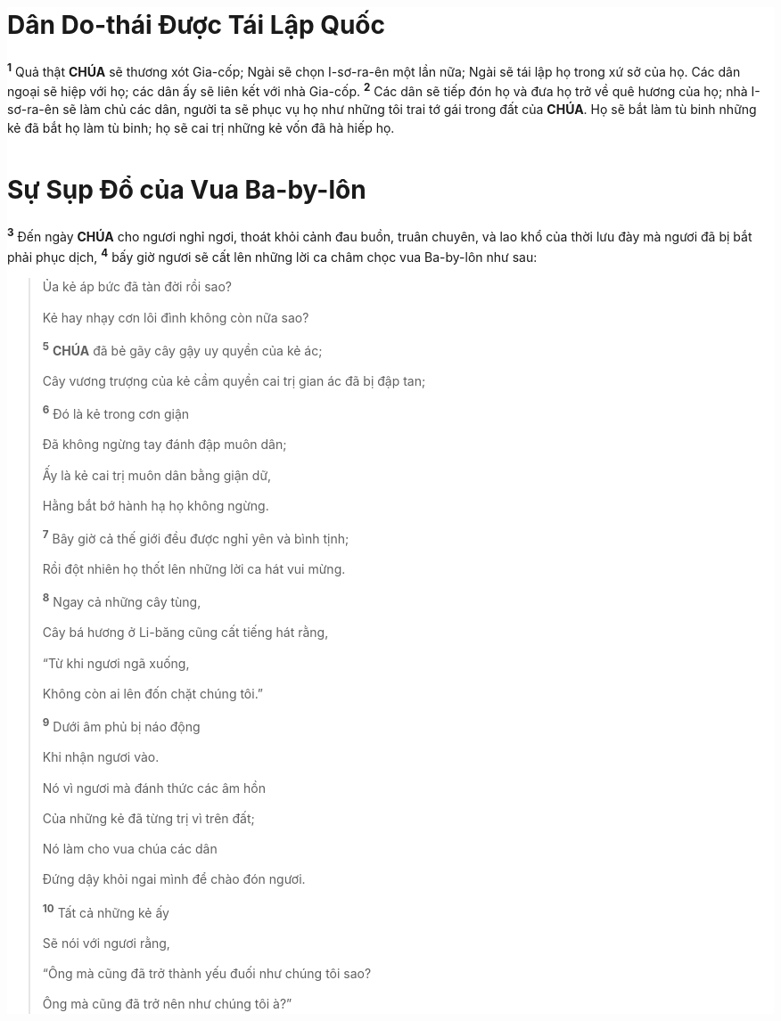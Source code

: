 # Dân Do-thái Được Tái Lập Quốc

<sup><b>1</b></sup> Quả thật **CHÚA** sẽ thương xót Gia-cốp; Ngài sẽ chọn I-sơ-ra-ên một lần nữa; Ngài sẽ tái lập họ trong xứ sở của họ. Các dân ngoại sẽ hiệp với họ; các dân ấy sẽ liên kết với nhà Gia-cốp. <sup><b>2</b></sup> Các dân sẽ tiếp đón họ và đưa họ trở về quê hương của họ; nhà I-sơ-ra-ên sẽ làm chủ các dân, người ta sẽ phục vụ họ như những tôi trai tớ gái trong đất của **CHÚA**. Họ sẽ bắt làm tù binh những kẻ đã bắt họ làm tù binh; họ sẽ cai trị những kẻ vốn đã hà hiếp họ.

# Sự Sụp Đổ của Vua Ba-by-lôn

<sup><b>3</b></sup> Đến ngày **CHÚA** cho ngươi nghỉ ngơi, thoát khỏi cảnh đau buồn, truân chuyên, và lao khổ của thời lưu đày mà ngươi đã bị bắt phải phục dịch, <sup><b>4</b></sup> bấy giờ ngươi sẽ cất lên những lời ca châm chọc vua Ba-by-lôn như sau:

> Ủa kẻ áp bức đã tàn đời rồi sao?
>
> Kẻ hay nhạy cơn lôi đình không còn nữa sao?
>
> <sup><b>5</b></sup> **CHÚA** đã bẻ gãy cây gậy uy quyền của kẻ ác;
>
> Cây vương trượng của kẻ cầm quyền cai trị gian ác đã bị đập tan;
>
> <sup><b>6</b></sup> Đó là kẻ trong cơn giận
>
> Đã không ngừng tay đánh đập muôn dân;
>
> Ấy là kẻ cai trị muôn dân bằng giận dữ,
>
> Hằng bắt bớ hành hạ họ không ngừng.
>
> <sup><b>7</b></sup> Bây giờ cả thế giới đều được nghỉ yên và bình tịnh;
>
> Rồi đột nhiên họ thốt lên những lời ca hát vui mừng.
>
> <sup><b>8</b></sup> Ngay cả những cây tùng,
>
> Cây bá hương ở Li-băng cũng cất tiếng hát rằng,
>
> “Từ khi ngươi ngã xuống,
>
> Không còn ai lên đốn chặt chúng tôi.”
>
> <sup><b>9</b></sup> Dưới âm phủ bị náo động
>
> Khi nhận ngươi vào.
>
> Nó vì ngươi mà đánh thức các âm hồn
>
> Của những kẻ đã từng trị vì trên đất;
>
> Nó làm cho vua chúa các dân
>
> Đứng dậy khỏi ngai mình để chào đón ngươi.
>
> <sup><b>10</b></sup> Tất cả những kẻ ấy
>
> Sẽ nói với ngươi rằng,
>
> “Ông mà cũng đã trở thành yếu đuối như chúng tôi sao?
>
> Ông mà cũng đã trở nên như chúng tôi à?”
>